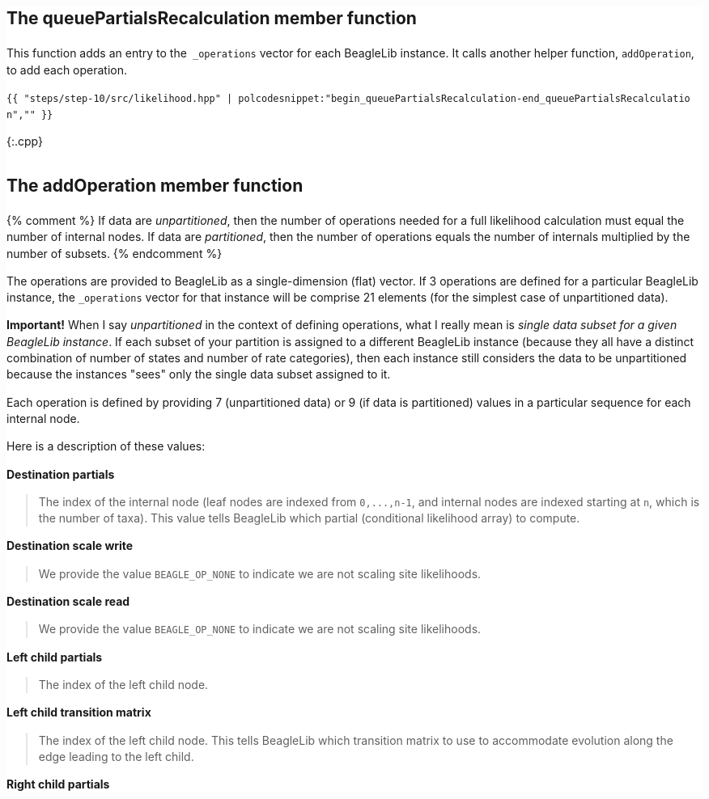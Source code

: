 ## The queuePartialsRecalculation member function

This function adds an entry to the` _operations` vector for each BeagleLib instance. It calls another helper function, `addOperation`, to add each operation.
~~~~~~
{{ "steps/step-10/src/likelihood.hpp" | polcodesnippet:"begin_queuePartialsRecalculation-end_queuePartialsRecalculation","" }}
~~~~~~
{:.cpp}

## The addOperation member function

{% comment %}
If data are _unpartitioned_, then the number of operations needed for a full likelihood calculation must equal the number of internal nodes. If data are _partitioned_, then the number of operations equals the number of internals multiplied by the number of subsets.
{% endcomment %}
   
The operations are provided to BeagleLib as a single-dimension (flat) vector. If 3 operations are defined for a particular BeagleLib instance, the `_operations` vector for that instance will be comprise 21 elements (for the simplest case of unpartitioned data). 

**Important!** When I say _unpartitioned_ in the context of defining operations, what I really mean is _single data subset for a given BeagleLib instance_. If each subset of your partition is assigned to a different BeagleLib instance (because they all have a distinct combination of number of states and number of rate categories), then each instance still considers the data to be unpartitioned because the instances "sees" only the single data subset assigned to it.

Each operation is defined by providing 7 (unpartitioned data) or 9 (if data is partitioned) values in a particular sequence for each internal node. 

Here is a description of these values:

__Destination partials__

> The index of the internal node (leaf nodes are indexed from `0,...,n-1`, and internal nodes are indexed starting at `n`, which is the number of taxa). This value tells BeagleLib which partial (conditional likelihood array) to compute.
   
__Destination scale write__

> We provide the value `BEAGLE_OP_NONE` to indicate we are not scaling site likelihoods.
   
__Destination scale read__

> We provide the value `BEAGLE_OP_NONE` to indicate we are not scaling site likelihoods.

__Left child partials__

> The index of the left child node.


__Left child transition matrix__

> The index of the left child node. This tells BeagleLib which transition matrix to use to accommodate evolution along the edge leading to the left child.

__Right child partials__
